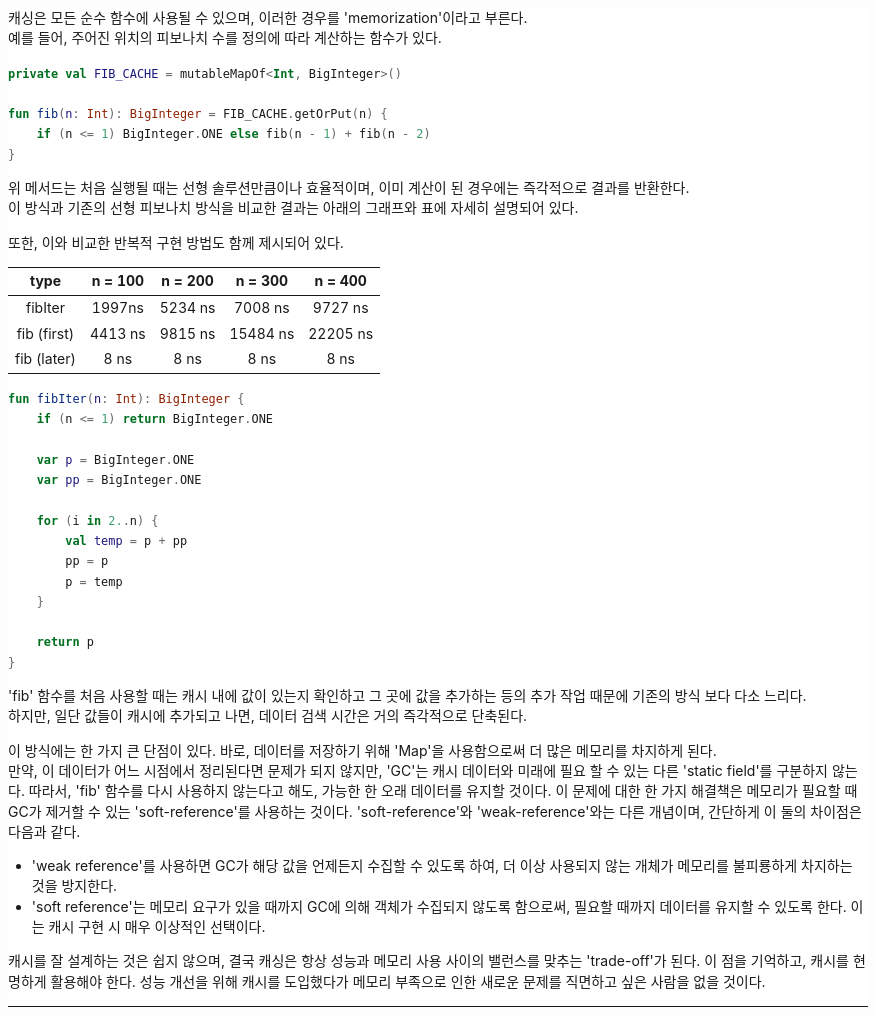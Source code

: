 캐싱은 모든 순수 함수에 사용될 수 있으며, 이러한 경우를 'memorization'이라고 부른다.  
예를 들어, 주어진 위치의 피보나치 수를 정의에 따라 계산하는 함수가 있다.

```kotlin
private val FIB_CACHE = mutableMapOf<Int, BigInteger>()

fun fib(n: Int): BigInteger = FIB_CACHE.getOrPut(n) {
    if (n <= 1) BigInteger.ONE else fib(n - 1) + fib(n - 2)
}
```

위 메서드는 처음 실행될 때는 선형 솔루션만큼이나 효율적이며, 이미 계산이 된 경우에는 즉각적으로 결과를 반환한다.  
이 방식과 기존의 선형 피보나치 방식을 비교한 결과는 아래의 그래프와 표에 자세히 설명되어 있다.

또한, 이와 비교한 반복적 구현 방법도 함께 제시되어 있다.

|    type     | n = 100 | n = 200 | n = 300  | n = 400  |
|:-----------:|:-------:|:-------:|:--------:|:--------:|
|   fibIter   | 1997ns  | 5234 ns | 7008 ns  | 9727 ns  |
| fib (first) | 4413 ns | 9815 ns | 15484 ns | 22205 ns |
| fib (later) |  8 ns   |  8 ns   |   8 ns   |   8 ns   |

```kotlin
fun fibIter(n: Int): BigInteger {
    if (n <= 1) return BigInteger.ONE

    var p = BigInteger.ONE
    var pp = BigInteger.ONE

    for (i in 2..n) {
        val temp = p + pp
        pp = p
        p = temp
    }

    return p
}
```

'fib' 함수를 처음 사용할 때는 캐시 내에 값이 있는지 확인하고 그 곳에 값을 추가하는 등의 추가 작업 때문에 기존의 방식 보다 다소 느리다.  
하지만, 일단 값들이 캐시에 추가되고 나면, 데이터 검색 시간은 거의 즉각적으로 단축된다.

이 방식에는 한 가지 큰 단점이 있다. 바로, 데이터를 저장하기 위해 'Map'을 사용함으로써 더 많은 메모리를 차지하게 된다.  
만약, 이 데이터가 어느 시점에서 정리된다면 문제가 되지 않지만, 'GC'는 캐시 데이터와 미래에 필요 할 수 있는 다른 'static field'를 구분하지 않는다.
따라서, 'fib' 함수를 다시 사용하지 않는다고 해도, 가능한 한 오래 데이터를 유지할 것이다.
이 문제에 대한 한 가지 해결책은 메모리가 필요할 때 GC가 제거할 수 있는 'soft-reference'를 사용하는 것이다.
'soft-reference'와 'weak-reference'와는 다른 개념이며, 간단하게 이 둘의 차이점은 다음과 같다.

- 'weak reference'를 사용하면 GC가 해당 값을 언제든지 수집할 수 있도록 하여, 더 이상 사용되지 않는 개체가 메모리를 불피룡하게 차지하는 것을 방지한다.
- 'soft reference'는 메모리 요구가 있을 때까지 GC에 의해 객체가 수집되지 않도록 함으로써, 필요할 때까지 데이터를 유지할 수 있도록 한다.
이는 캐시 구현 시 매우 이상적인 선택이다.

캐시를 잘 설계하는 것은 쉽지 않으며, 결국 캐싱은 항상 성능과 메모리 사용 사이의 밸런스를 맞추는 'trade-off'가 된다. 
이 점을 기억하고, 캐시를 현명하게 활용해야 한다. 성능 개선을 위해 캐시를 도입했다가 메모리 부족으로 인한 새로운 문제를 직면하고 싶은 사람을 없을 것이다.

---